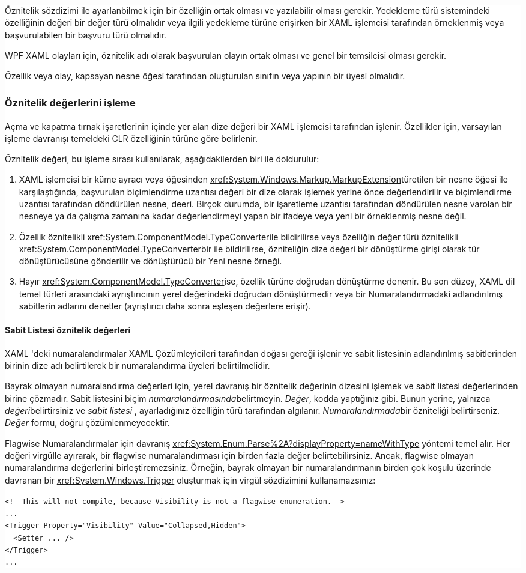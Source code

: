  Öznitelik sözdizimi ile ayarlanbilmek için bir özelliğin ortak olması ve yazılabilir olması gerekir. Yedekleme türü sistemindeki özelliğinin değeri bir değer türü olmalıdır veya ilgili yedekleme türüne erişirken bir XAML işlemcisi tarafından örneklenmiş veya başvurulabilen bir başvuru türü olmalıdır.  
  
 WPF XAML olayları için, öznitelik adı olarak başvurulan olayın ortak olması ve genel bir temsilcisi olması gerekir.  
  
 Özellik veya olay, kapsayan nesne öğesi tarafından oluşturulan sınıfın veya yapının bir üyesi olmalıdır.  
  
### <a name="processing-of-attribute-values"></a>Öznitelik değerlerini işleme  
 Açma ve kapatma tırnak işaretlerinin içinde yer alan dize değeri bir XAML işlemcisi tarafından işlenir. Özellikler için, varsayılan işleme davranışı temeldeki CLR özelliğinin türüne göre belirlenir.  
  
 Öznitelik değeri, bu işleme sırası kullanılarak, aşağıdakilerden biri ile doldurulur:  
  
1. XAML işlemcisi bir küme ayracı veya öğesinden <xref:System.Windows.Markup.MarkupExtension>türetilen bir nesne öğesi ile karşılaştığında, başvurulan biçimlendirme uzantısı değeri bir dize olarak işlemek yerine önce değerlendirilir ve biçimlendirme uzantısı tarafından döndürülen nesne, deeri. Birçok durumda, bir işaretleme uzantısı tarafından döndürülen nesne varolan bir nesneye ya da çalışma zamanına kadar değerlendirmeyi yapan bir ifadeye veya yeni bir örneklenmiş nesne değil.  
  
2. Özellik öznitelikli <xref:System.ComponentModel.TypeConverter>ile bildirilirse veya özelliğin değer türü öznitelikli <xref:System.ComponentModel.TypeConverter>bir ile bildirilirse, özniteliğin dize değeri bir dönüştürme girişi olarak tür dönüştürücüsüne gönderilir ve dönüştürücü bir Yeni nesne örneği.  
  
3. Hayır <xref:System.ComponentModel.TypeConverter>ise, özellik türüne doğrudan dönüştürme denenir. Bu son düzey, XAML dil temel türleri arasındaki ayrıştırıcının yerel değerindeki doğrudan dönüştürmedir veya bir Numaralandırmadaki adlandırılmış sabitlerin adlarını denetler (ayrıştırıcı daha sonra eşleşen değerlere erişir).  
  
#### <a name="enumeration-attribute-values"></a>Sabit Listesi öznitelik değerleri  
 XAML 'deki numaralandırmalar XAML Çözümleyicileri tarafından doğası gereği işlenir ve sabit listesinin adlandırılmış sabitlerinden birinin dize adı belirtilerek bir numaralandırma üyeleri belirtilmelidir.  
  
 Bayrak olmayan numaralandırma değerleri için, yerel davranış bir öznitelik değerinin dizesini işlemek ve sabit listesi değerlerinden birine çözmadır. Sabit listesini biçim *numaralandırmasında*belirtmeyin. *Değer*, kodda yaptığınız gibi. Bunun yerine, yalnızca *değeri*belirtirsiniz ve *sabit listesi* , ayarladığınız özelliğin türü tarafından algılanır. *Numaralandırmada*bir özniteliği belirtirseniz. *Değer* formu, doğru çözümlenmeyecektir.  
  
 Flagwise Numaralandırmalar için davranış <xref:System.Enum.Parse%2A?displayProperty=nameWithType> yöntemi temel alır. Her değeri virgülle ayırarak, bir flagwise numaralandırması için birden fazla değer belirtebilirsiniz. Ancak, flagwise olmayan numaralandırma değerlerini birleştiremezsiniz. Örneğin, bayrak olmayan bir numaralandırmanın birden çok koşulu üzerinde davranan bir <xref:System.Windows.Trigger> oluşturmak için virgül sözdizimini kullanamazsınız:  
  
```  
<!--This will not compile, because Visibility is not a flagwise enumeration.-->  
...  
<Trigger Property="Visibility" Value="Collapsed,Hidden">  
  <Setter ... />  
</Trigger>  
...  
```  
  